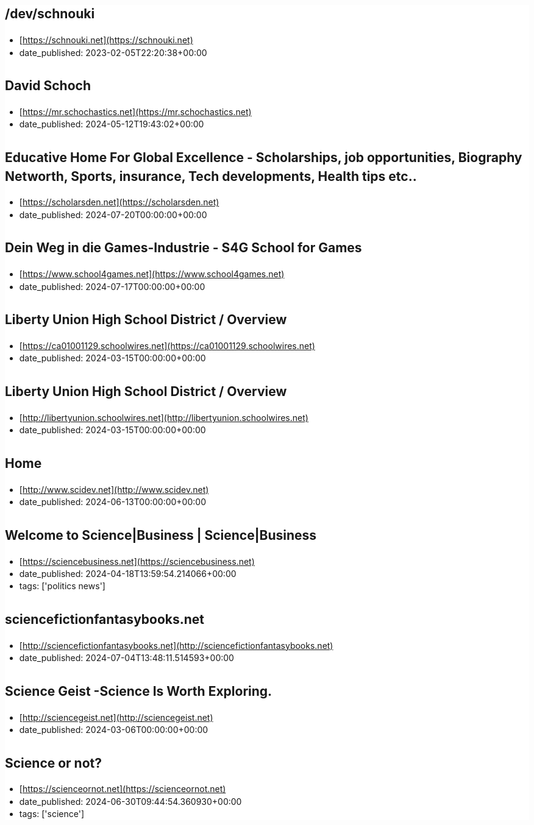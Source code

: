  ## /dev/schnouki
 - [https://schnouki.net](https://schnouki.net)
 - date_published: 2023-02-05T22:20:38+00:00

 ## David Schoch
 - [https://mr.schochastics.net](https://mr.schochastics.net)
 - date_published: 2024-05-12T19:43:02+00:00

 ## Educative Home For Global Excellence - Scholarships, job opportunities, Biography Networth, Sports, insurance, Tech developments, Health tips etc..
 - [https://scholarsden.net](https://scholarsden.net)
 - date_published: 2024-07-20T00:00:00+00:00

 ## Dein Weg in die Games-Industrie - S4G School for Games
 - [https://www.school4games.net](https://www.school4games.net)
 - date_published: 2024-07-17T00:00:00+00:00

 ## Liberty Union High School District / Overview
 - [https://ca01001129.schoolwires.net](https://ca01001129.schoolwires.net)
 - date_published: 2024-03-15T00:00:00+00:00

 ## Liberty Union High School District / Overview
 - [http://libertyunion.schoolwires.net](http://libertyunion.schoolwires.net)
 - date_published: 2024-03-15T00:00:00+00:00

 ## Home
 - [http://www.scidev.net](http://www.scidev.net)
 - date_published: 2024-06-13T00:00:00+00:00

 ## Welcome to Science|Business | Science|Business
 - [https://sciencebusiness.net](https://sciencebusiness.net)
 - date_published: 2024-04-18T13:59:54.214066+00:00
 - tags: ['politics news']

 ## sciencefictionfantasybooks.net
 - [http://sciencefictionfantasybooks.net](http://sciencefictionfantasybooks.net)
 - date_published: 2024-07-04T13:48:11.514593+00:00

 ## Science Geist -Science Is Worth Exploring.
 - [http://sciencegeist.net](http://sciencegeist.net)
 - date_published: 2024-03-06T00:00:00+00:00

 ## Science or not?
 - [https://scienceornot.net](https://scienceornot.net)
 - date_published: 2024-06-30T09:44:54.360930+00:00
 - tags: ['science']
